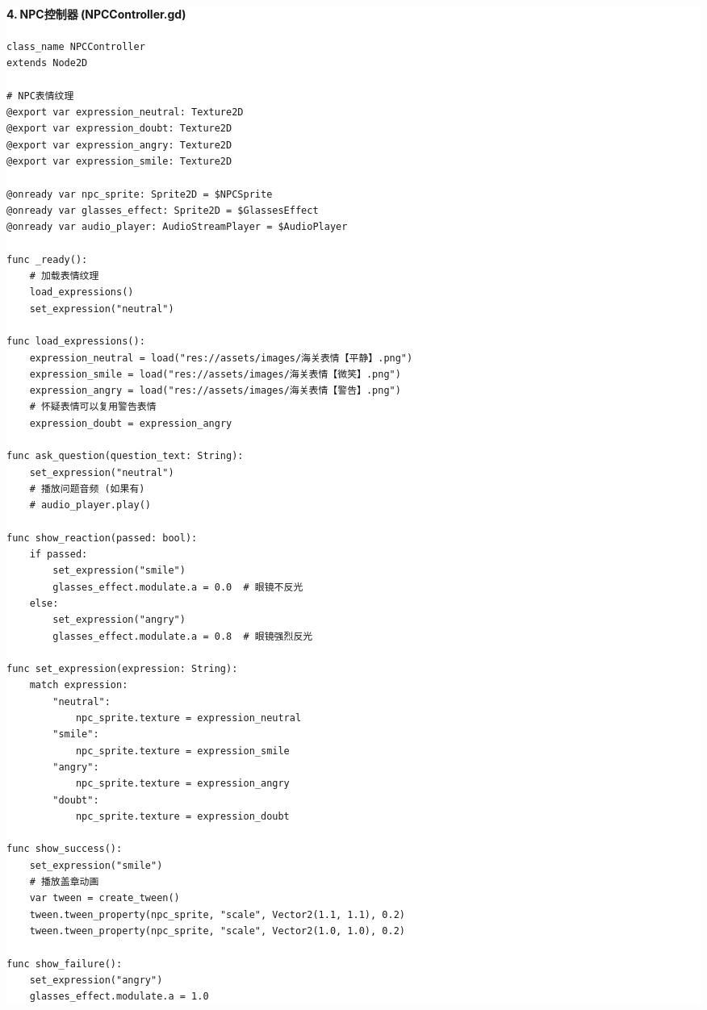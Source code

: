#### 4. NPC控制器 (NPCController.gd)
```gdscript
class_name NPCController
extends Node2D

# NPC表情纹理
@export var expression_neutral: Texture2D
@export var expression_doubt: Texture2D
@export var expression_angry: Texture2D
@export var expression_smile: Texture2D

@onready var npc_sprite: Sprite2D = $NPCSprite
@onready var glasses_effect: Sprite2D = $GlassesEffect
@onready var audio_player: AudioStreamPlayer = $AudioPlayer

func _ready():
    # 加载表情纹理
    load_expressions()
    set_expression("neutral")

func load_expressions():
    expression_neutral = load("res://assets/images/海关表情【平静】.png")
    expression_smile = load("res://assets/images/海关表情【微笑】.png")
    expression_angry = load("res://assets/images/海关表情【警告】.png")
    # 怀疑表情可以复用警告表情
    expression_doubt = expression_angry

func ask_question(question_text: String):
    set_expression("neutral")
    # 播放问题音频 (如果有)
    # audio_player.play()
    
func show_reaction(passed: bool):
    if passed:
        set_expression("smile")
        glasses_effect.modulate.a = 0.0  # 眼镜不反光
    else:
        set_expression("angry")
        glasses_effect.modulate.a = 0.8  # 眼镜强烈反光

func set_expression(expression: String):
    match expression:
        "neutral":
            npc_sprite.texture = expression_neutral
        "smile":
            npc_sprite.texture = expression_smile
        "angry":
            npc_sprite.texture = expression_angry
        "doubt":
            npc_sprite.texture = expression_doubt

func show_success():
    set_expression("smile")
    # 播放盖章动画
    var tween = create_tween()
    tween.tween_property(npc_sprite, "scale", Vector2(1.1, 1.1), 0.2)
    tween.tween_property(npc_sprite, "scale", Vector2(1.0, 1.0), 0.2)

func show_failure():
    set_expression("angry")
    glasses_effect.modulate.a = 1.0
```
